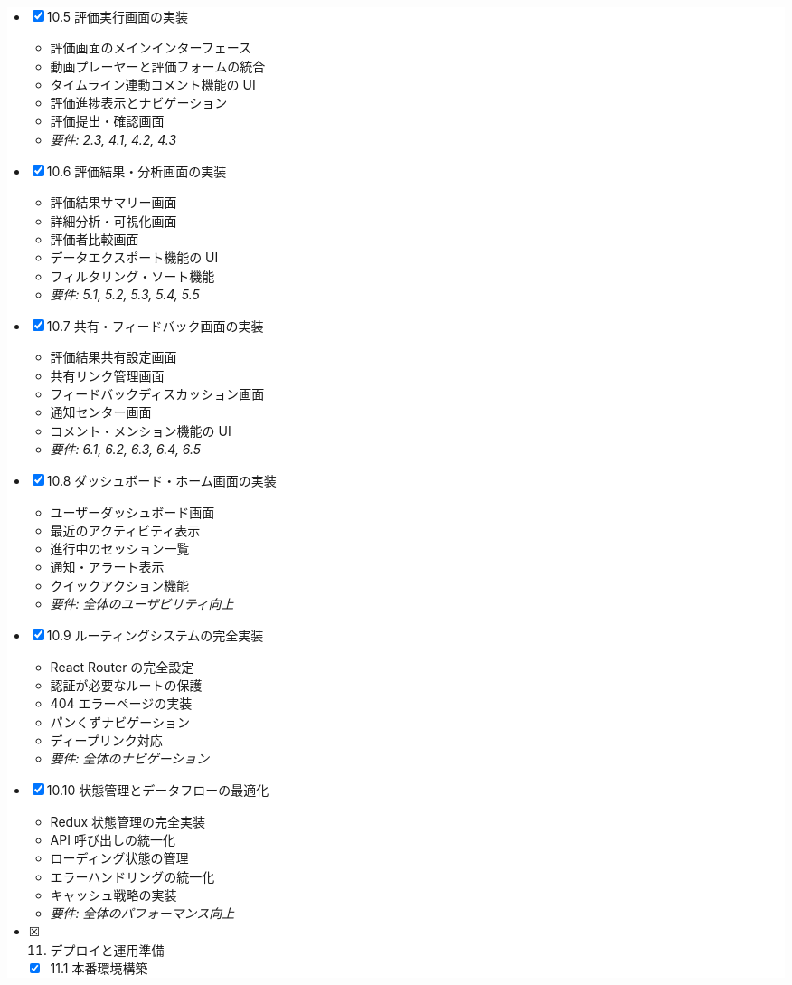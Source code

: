   - [x] 10.5 評価実行画面の実装

    - 評価画面のメインインターフェース
    - 動画プレーヤーと評価フォームの統合
    - タイムライン連動コメント機能の UI
    - 評価進捗表示とナビゲーション
    - 評価提出・確認画面
    - _要件: 2.3, 4.1, 4.2, 4.3_

  - [x] 10.6 評価結果・分析画面の実装

    - 評価結果サマリー画面
    - 詳細分析・可視化画面
    - 評価者比較画面
    - データエクスポート機能の UI
    - フィルタリング・ソート機能
    - _要件: 5.1, 5.2, 5.3, 5.4, 5.5_

  - [x] 10.7 共有・フィードバック画面の実装

    - 評価結果共有設定画面
    - 共有リンク管理画面
    - フィードバックディスカッション画面
    - 通知センター画面
    - コメント・メンション機能の UI
    - _要件: 6.1, 6.2, 6.3, 6.4, 6.5_

  - [x] 10.8 ダッシュボード・ホーム画面の実装

    - ユーザーダッシュボード画面
    - 最近のアクティビティ表示
    - 進行中のセッション一覧
    - 通知・アラート表示
    - クイックアクション機能
    - _要件: 全体のユーザビリティ向上_

  - [x] 10.9 ルーティングシステムの完全実装

    - React Router の完全設定
    - 認証が必要なルートの保護
    - 404 エラーページの実装
    - パンくずナビゲーション
    - ディープリンク対応
    - _要件: 全体のナビゲーション_

  - [x] 10.10 状態管理とデータフローの最適化

    - Redux 状態管理の完全実装
    - API 呼び出しの統一化
    - ローディング状態の管理
    - エラーハンドリングの統一化
    - キャッシュ戦略の実装
    - _要件: 全体のパフォーマンス向上_

- [x] 11. デプロイと運用準備

  - [x] 11.1 本番環境構築
